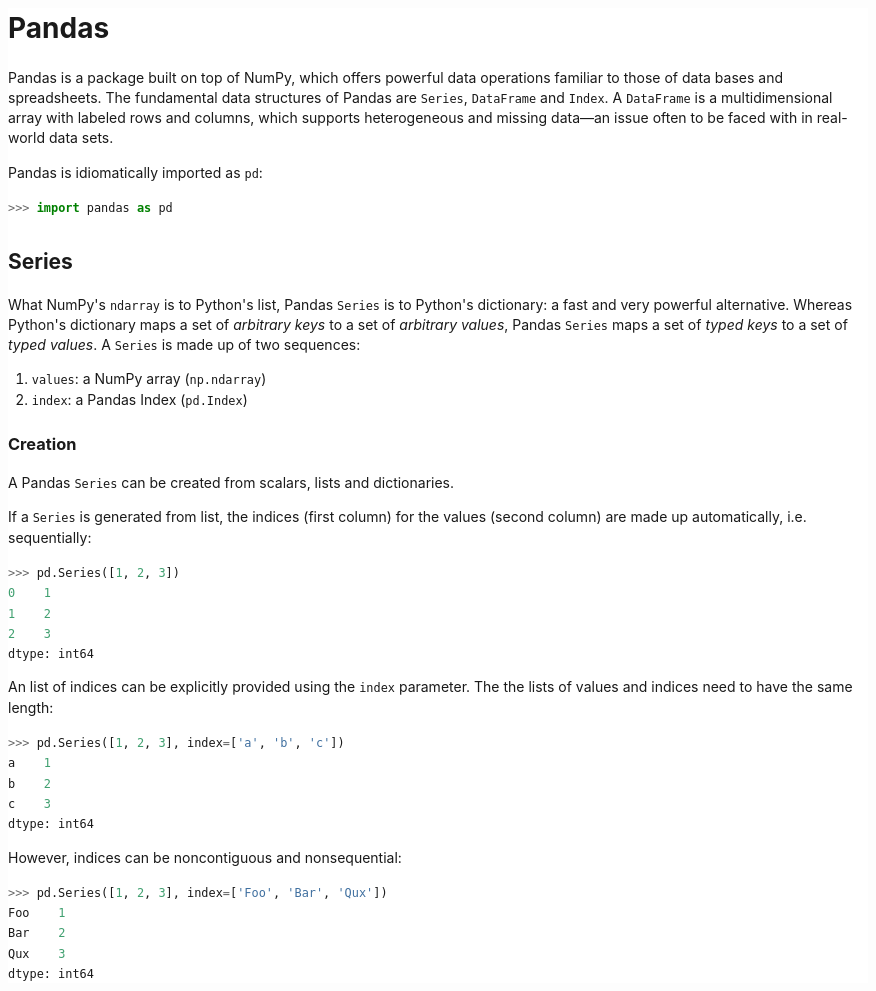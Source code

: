 # Pandas

Pandas is a package built on top of NumPy, which offers powerful data
operations familiar to those of data bases and spreadsheets. The fundamental
data structures of Pandas are `Series`, `DataFrame` and `Index`. A `DataFrame`
is a multidimensional array with labeled rows and columns, which supports
heterogeneous and missing data—an issue often to be faced with in real-world
data sets.

Pandas is idiomatically imported as `pd`:

```python
>>> import pandas as pd
```

## Series

What NumPy's `ndarray` is to Python's list, Pandas `Series` is to Python's
dictionary: a fast and very powerful alternative. Whereas Python's dictionary
maps a set of _arbitrary keys_ to  a set of _arbitrary values_, Pandas `Series`
maps a set of _typed keys_ to a set of _typed values_. A `Series` is made up of
two sequences:

1. `values`: a NumPy array (`np.ndarray`)
2. `index`: a Pandas Index (`pd.Index`)

### Creation

A Pandas `Series` can be created from scalars, lists and dictionaries.

If a `Series` is generated from list, the indices (first column) for the values
(second column) are made up automatically, i.e. sequentially:

```python
>>> pd.Series([1, 2, 3])
0    1
1    2
2    3
dtype: int64
```

An list of indices can be explicitly provided using the `index` parameter. The
the lists of values and indices need to have the same length:

```python
>>> pd.Series([1, 2, 3], index=['a', 'b', 'c'])
a    1
b    2
c    3
dtype: int64
```

However, indices can be noncontiguous and nonsequential:

```python
>>> pd.Series([1, 2, 3], index=['Foo', 'Bar', 'Qux'])
Foo    1
Bar    2
Qux    3
dtype: int64
```
